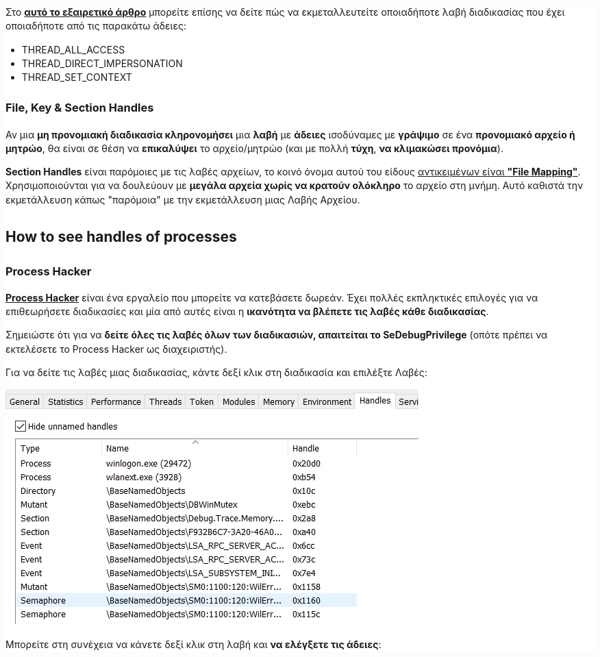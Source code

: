 Στο [**αυτό το εξαιρετικό άρθρο**](http://dronesec.pw/blog/2019/08/22/exploiting-leaked-process-and-thread-handles/) μπορείτε επίσης να δείτε πώς να εκμεταλλευτείτε οποιαδήποτε λαβή διαδικασίας που έχει οποιαδήποτε από τις παρακάτω άδειες:

* THREAD\_ALL\_ACCESS
* THREAD\_DIRECT\_IMPERSONATION
* THREAD\_SET\_CONTEXT

### File, Key & Section Handles

Αν μια **μη προνομιακή διαδικασία κληρονομήσει** μια **λαβή** με **άδειες** ισοδύναμες με **γράψιμο** σε ένα **προνομιακό αρχείο ή μητρώο**, θα είναι σε θέση να **επικαλύψει** το αρχείο/μητρώο (και με πολλή **τύχη**, **να κλιμακώσει προνόμια**).

**Section Handles** είναι παρόμοιες με τις λαβές αρχείων, το κοινό όνομα αυτού του είδους [αντικειμένων είναι **"File Mapping"**](https://docs.microsoft.com/en-us/windows/win32/memory/file-mapping). Χρησιμοποιούνται για να δουλεύουν με **μεγάλα αρχεία χωρίς να κρατούν ολόκληρο** το αρχείο στη μνήμη. Αυτό καθιστά την εκμετάλλευση κάπως "παρόμοια" με την εκμετάλλευση μιας Λαβής Αρχείου.

## How to see handles of processes

### Process Hacker

[**Process Hacker**](https://github.com/processhacker/processhacker) είναι ένα εργαλείο που μπορείτε να κατεβάσετε δωρεάν. Έχει πολλές εκπληκτικές επιλογές για να επιθεωρήσετε διαδικασίες και μία από αυτές είναι η **ικανότητα να βλέπετε τις λαβές κάθε διαδικασίας**.

Σημειώστε ότι για να **δείτε όλες τις λαβές όλων των διαδικασιών, απαιτείται το SeDebugPrivilege** (οπότε πρέπει να εκτελέσετε το Process Hacker ως διαχειριστής).

Για να δείτε τις λαβές μιας διαδικασίας, κάντε δεξί κλικ στη διαδικασία και επιλέξτε Λαβές:

![](<../../.gitbook/assets/image (616).png>)

Μπορείτε στη συνέχεια να κάνετε δεξί κλικ στη λαβή και **να ελέγξετε τις άδειες**:
